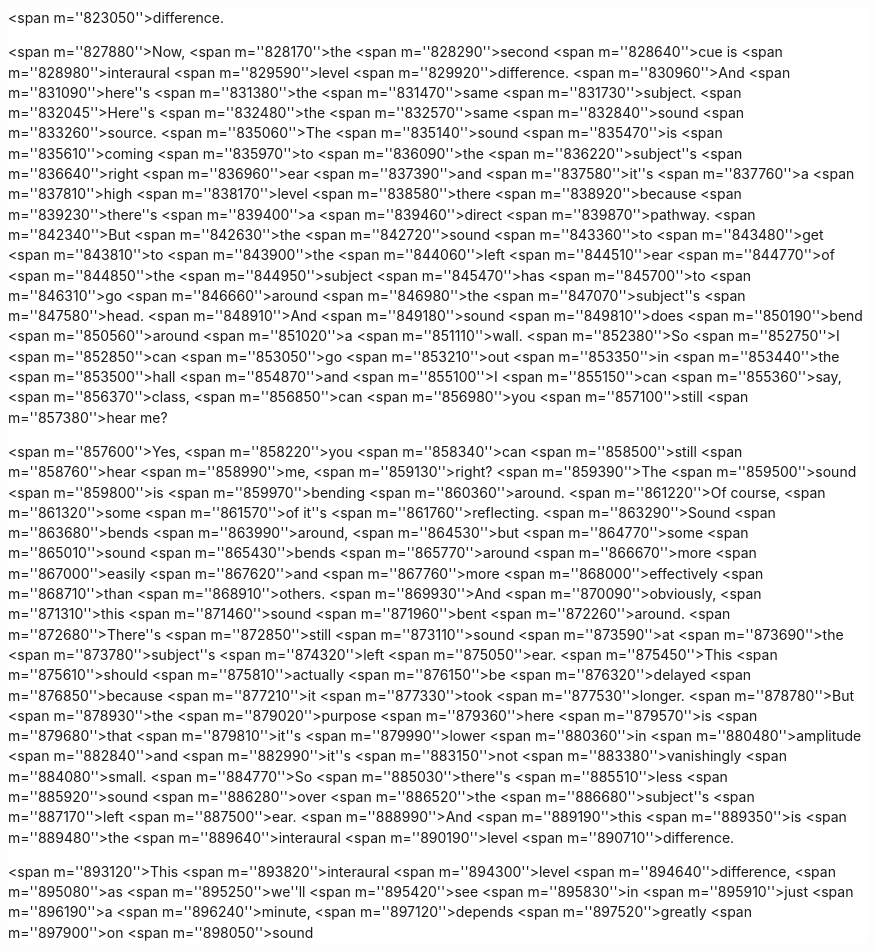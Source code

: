   <span m=''823050''>difference.</span> </p><p><span m=''827880''>Now,</span> <span
  m=''828170''>the</span> <span m=''828290''>second</span> <span m=''828640''>cue
  is</span> <span m=''828980''>interaural</span> <span m=''829590''>level</span> <span
  m=''829920''>difference.</span> <span m=''830960''>And</span> <span m=''831090''>here''s</span>
  <span m=''831380''>the</span> <span m=''831470''>same</span> <span m=''831730''>subject.</span>
  <span m=''832045''>Here''s</span> <span m=''832480''>the</span> <span m=''832570''>same</span>
  <span m=''832840''>sound</span> <span m=''833260''>source.</span> <span m=''835060''>The</span>
  <span m=''835140''>sound</span> <span m=''835470''>is</span> <span m=''835610''>coming</span>
  <span m=''835970''>to</span> <span m=''836090''>the</span> <span m=''836220''>subject''s</span>
  <span m=''836640''>right</span> <span m=''836960''>ear</span> <span m=''837390''>and</span>
  <span m=''837580''>it''s</span> <span m=''837760''>a</span> <span m=''837810''>high</span>
  <span m=''838170''>level</span> <span m=''838580''>there</span> <span m=''838920''>because</span>
  <span m=''839230''>there''s</span> <span m=''839400''>a</span> <span m=''839460''>direct</span>
  <span m=''839870''>pathway.</span> <span m=''842340''>But</span> <span m=''842630''>the</span>
  <span m=''842720''>sound</span> <span m=''843360''>to</span> <span m=''843480''>get</span>
  <span m=''843810''>to</span> <span m=''843900''>the</span> <span m=''844060''>left</span>
  <span m=''844510''>ear</span> <span m=''844770''>of</span> <span m=''844850''>the</span>
  <span m=''844950''>subject</span> <span m=''845470''>has</span> <span m=''845700''>to</span>
  <span m=''846310''>go</span> <span m=''846660''>around</span> <span m=''846980''>the</span>
  <span m=''847070''>subject''s</span> <span m=''847580''>head.</span> <span m=''848910''>And</span>
  <span m=''849180''>sound</span> <span m=''849810''>does</span> <span m=''850190''>bend</span>
  <span m=''850560''>around</span> <span m=''851020''>a</span> <span m=''851110''>wall.</span>
  <span m=''852380''>So</span> <span m=''852750''>I</span> <span m=''852850''>can</span>
  <span m=''853050''>go</span> <span m=''853210''>out</span> <span m=''853350''>in</span>
  <span m=''853440''>the</span> <span m=''853500''>hall</span> <span m=''854870''>and</span>
  <span m=''855100''>I</span> <span m=''855150''>can</span> <span m=''855360''>say,</span>
  <span m=''856370''>class,</span> <span m=''856850''>can</span> <span m=''856980''>you</span>
  <span m=''857100''>still</span> <span m=''857380''>hear me?</span> </p><p><span
  m=''857600''>Yes,</span> <span m=''858220''>you</span> <span m=''858340''>can</span>
  <span m=''858500''>still</span> <span m=''858760''>hear</span> <span m=''858990''>me,</span>
  <span m=''859130''>right?</span> <span m=''859390''>The</span> <span m=''859500''>sound</span>
  <span m=''859800''>is</span> <span m=''859970''>bending</span> <span m=''860360''>around.</span>
  <span m=''861220''>Of course,</span> <span m=''861320''>some</span> <span m=''861570''>of
  it''s</span> <span m=''861760''>reflecting.</span> <span m=''863290''>Sound</span>
  <span m=''863680''>bends</span> <span m=''863990''>around,</span> <span m=''864530''>but</span>
  <span m=''864770''>some</span> <span m=''865010''>sound</span> <span m=''865430''>bends</span>
  <span m=''865770''>around</span> <span m=''866670''>more</span> <span m=''867000''>easily</span>
  <span m=''867620''>and</span> <span m=''867760''>more</span> <span m=''868000''>effectively</span>
  <span m=''868710''>than</span> <span m=''868910''>others.</span> <span m=''869930''>And</span>
  <span m=''870090''>obviously,</span> <span m=''871310''>this</span> <span m=''871460''>sound</span>
  <span m=''871960''>bent</span> <span m=''872260''>around.</span> <span m=''872680''>There''s</span>
  <span m=''872850''>still</span> <span m=''873110''>sound</span> <span m=''873590''>at</span>
  <span m=''873690''>the</span> <span m=''873780''>subject''s</span> <span m=''874320''>left</span>
  <span m=''875050''>ear.</span> <span m=''875450''>This</span> <span m=''875610''>should</span>
  <span m=''875810''>actually</span> <span m=''876150''>be</span> <span m=''876320''>delayed</span>
  <span m=''876850''>because</span> <span m=''877210''>it</span> <span m=''877330''>took</span>
  <span m=''877530''>longer.</span> <span m=''878780''>But</span> <span m=''878930''>the</span>
  <span m=''879020''>purpose</span> <span m=''879360''>here</span> <span m=''879570''>is</span>
  <span m=''879680''>that</span> <span m=''879810''>it''s</span> <span m=''879990''>lower</span>
  <span m=''880360''>in</span> <span m=''880480''>amplitude</span> <span m=''882840''>and</span>
  <span m=''882990''>it''s</span> <span m=''883150''>not</span> <span m=''883380''>vanishingly</span>
  <span m=''884080''>small.</span> <span m=''884770''>So</span> <span m=''885030''>there''s</span>
  <span m=''885510''>less</span> <span m=''885920''>sound</span> <span m=''886280''>over</span>
  <span m=''886520''>the</span> <span m=''886680''>subject''s</span> <span m=''887170''>left</span>
  <span m=''887500''>ear.</span> <span m=''888990''>And</span> <span m=''889190''>this</span>
  <span m=''889350''>is</span> <span m=''889480''>the</span> <span m=''889640''>interaural</span>
  <span m=''890190''>level</span> <span m=''890710''>difference.</span> </p><p><span
  m=''893120''>This</span> <span m=''893820''>interaural</span> <span m=''894300''>level</span>
  <span m=''894640''>difference,</span> <span m=''895080''>as</span> <span m=''895250''>we''ll</span>
  <span m=''895420''>see</span> <span m=''895830''>in</span> <span m=''895910''>just</span>
  <span m=''896190''>a</span> <span m=''896240''>minute,</span> <span m=''897120''>depends</span>
  <span m=''897520''>greatly</span> <span m=''897900''>on</span> <span m=''898050''>sound</span>